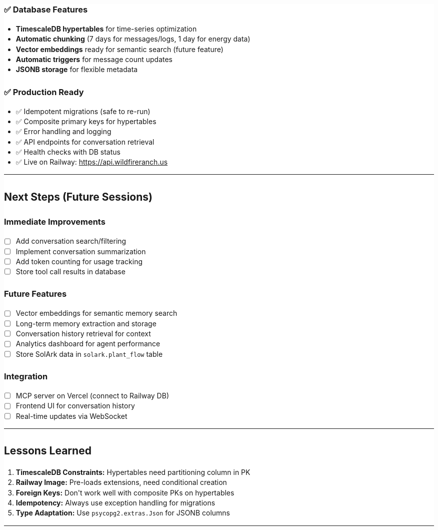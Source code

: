 ### ✅ Database Features

- **TimescaleDB hypertables** for time-series optimization
- **Automatic chunking** (7 days for messages/logs, 1 day for energy data)
- **Vector embeddings** ready for semantic search (future feature)
- **Automatic triggers** for message count updates
- **JSONB storage** for flexible metadata

### ✅ Production Ready

- ✅ Idempotent migrations (safe to re-run)
- ✅ Composite primary keys for hypertables
- ✅ Error handling and logging
- ✅ API endpoints for conversation retrieval
- ✅ Health checks with DB status
- ✅ Live on Railway: https://api.wildfireranch.us

---

## Next Steps (Future Sessions)

### Immediate Improvements
- [ ] Add conversation search/filtering
- [ ] Implement conversation summarization
- [ ] Add token counting for usage tracking
- [ ] Store tool call results in database

### Future Features
- [ ] Vector embeddings for semantic memory search
- [ ] Long-term memory extraction and storage
- [ ] Conversation history retrieval for context
- [ ] Analytics dashboard for agent performance
- [ ] Store SolArk data in `solark.plant_flow` table

### Integration
- [ ] MCP server on Vercel (connect to Railway DB)
- [ ] Frontend UI for conversation history
- [ ] Real-time updates via WebSocket

---

## Lessons Learned

1. **TimescaleDB Constraints:** Hypertables need partitioning column in PK
2. **Railway Image:** Pre-loads extensions, need conditional creation
3. **Foreign Keys:** Don't work well with composite PKs on hypertables
4. **Idempotency:** Always use exception handling for migrations
5. **Type Adaptation:** Use `psycopg2.extras.Json` for JSONB columns

---
